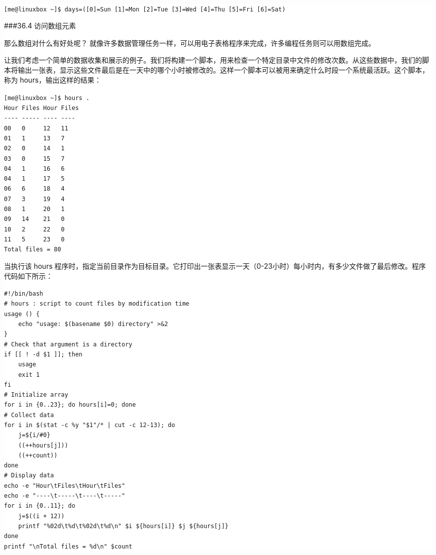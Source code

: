 ```
[me@linuxbox ~]$ days=([0]=Sun [1]=Mon [2]=Tue [3]=Wed [4]=Thu [5]=Fri [6]=Sat)
```

###36.4 访问数组元素

那么数组对什么有好处呢？ 就像许多数据管理任务一样，可以用电子表格程序来完成，许多编程任务则可以用数组完成。

让我们考虑一个简单的数据收集和展示的例子。我们将构建一个脚本，用来检查一个特定目录中文件的修改次数。从这些数据中，我们的脚本将输出一张表，显示这些文件最后是在一天中的哪个小时被修改的。这样一个脚本可以被用来确定什么时段一个系统最活跃。这个脚本，称为 hours，输出这样的结果：

```
[me@linuxbox ~]$ hours .
Hour Files Hour Files
---- ----- ---- ----
00   0     12   11
01   1     13   7
02   0     14   1
03   0     15   7
04   1     16   6
04   1     17   5
06   6     18   4
07   3     19   4
08   1     20   1
09   14    21   0
10   2     22   0
11   5     23   0
Total files = 80
```

当执行该 hours 程序时，指定当前目录作为目标目录。它打印出一张表显示一天（0-23小时）每小时内，有多少文件做了最后修改。程序代码如下所示：

```
#!/bin/bash
# hours : script to count files by modification time
usage () {
    echo "usage: $(basename $0) directory" >&2
}
# Check that argument is a directory
if [[ ! -d $1 ]]; then
    usage
    exit 1
fi
# Initialize array
for i in {0..23}; do hours[i]=0; done
# Collect data
for i in $(stat -c %y "$1"/* | cut -c 12-13); do
    j=${i/#0}
    ((++hours[j]))
    ((++count))
done
# Display data
echo -e "Hour\tFiles\tHour\tFiles"
echo -e "----\t-----\t----\t-----"
for i in {0..11}; do
    j=$((i + 12))
    printf "%02d\t%d\t%02d\t%d\n" $i ${hours[i]} $j ${hours[j]}
done
printf "\nTotal files = %d\n" $count
```
